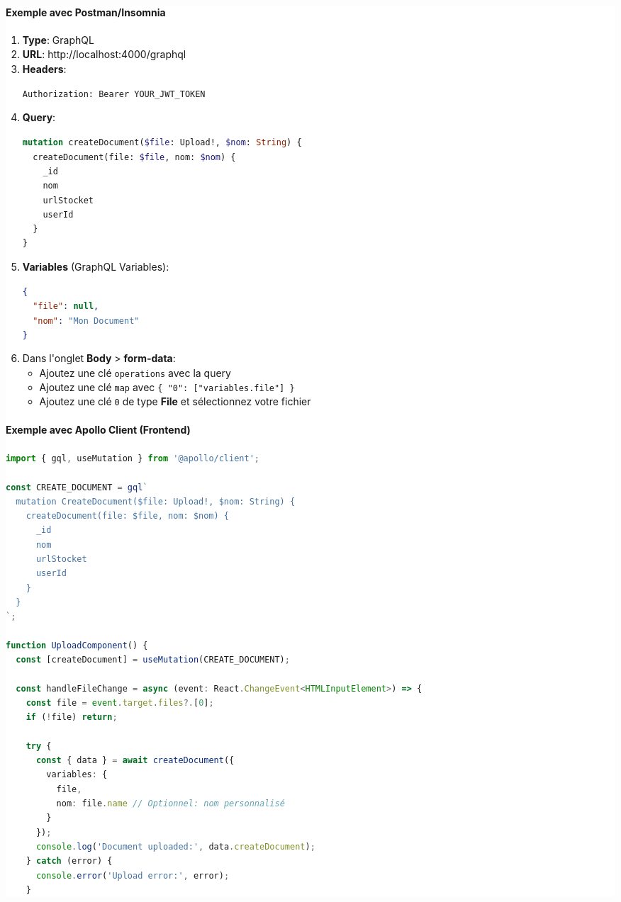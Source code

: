#### Exemple avec Postman/Insomnia

1. **Type**: GraphQL
2. **URL**: http://localhost:4000/graphql
3. **Headers**:
   ```
   Authorization: Bearer YOUR_JWT_TOKEN
   ```
4. **Query**:
   ```graphql
   mutation createDocument($file: Upload!, $nom: String) {
     createDocument(file: $file, nom: $nom) {
       _id
       nom
       urlStocket
       userId
     }
   }
   ```
5. **Variables** (GraphQL Variables):
   ```json
   {
     "file": null,
     "nom": "Mon Document"
   }
   ```
6. Dans l'onglet **Body** > **form-data**:
   - Ajoutez une clé `operations` avec la query
   - Ajoutez une clé `map` avec `{ "0": ["variables.file"] }`
   - Ajoutez une clé `0` de type **File** et sélectionnez votre fichier

#### Exemple avec Apollo Client (Frontend)

```typescript
import { gql, useMutation } from '@apollo/client';

const CREATE_DOCUMENT = gql`
  mutation CreateDocument($file: Upload!, $nom: String) {
    createDocument(file: $file, nom: $nom) {
      _id
      nom
      urlStocket
      userId
    }
  }
`;

function UploadComponent() {
  const [createDocument] = useMutation(CREATE_DOCUMENT);

  const handleFileChange = async (event: React.ChangeEvent<HTMLInputElement>) => {
    const file = event.target.files?.[0];
    if (!file) return;

    try {
      const { data } = await createDocument({
        variables: { 
          file,
          nom: file.name // Optionnel: nom personnalisé
        }
      });
      console.log('Document uploaded:', data.createDocument);
    } catch (error) {
      console.error('Upload error:', error);
    }
```